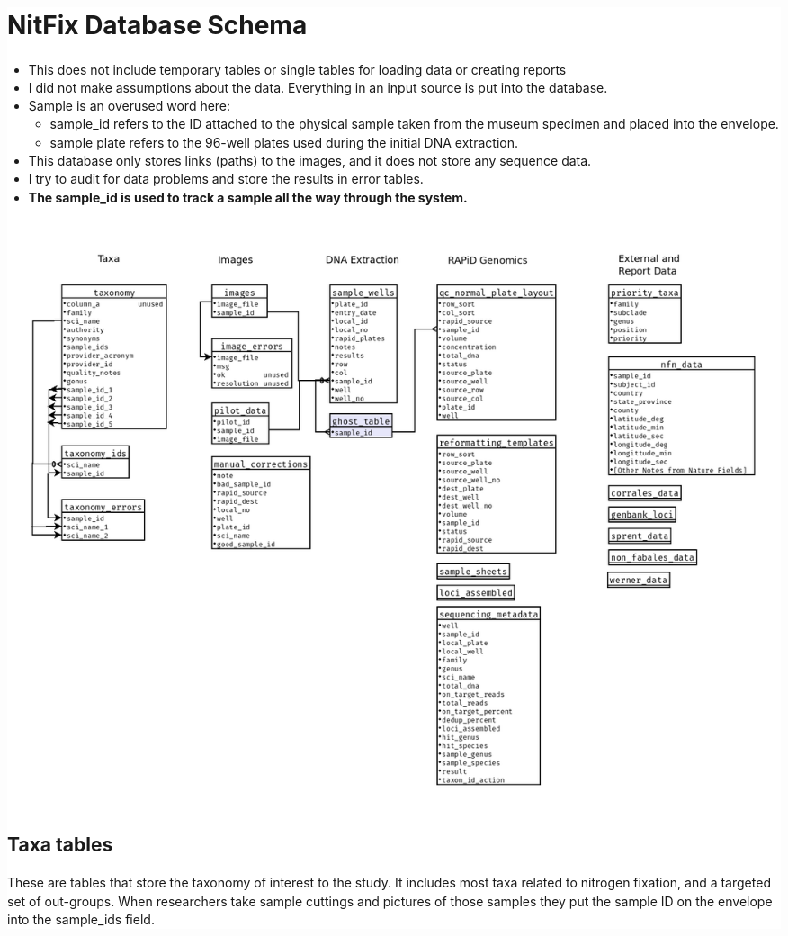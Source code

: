 # NitFix Database Schema
- This does not include temporary tables or single tables for loading data or creating reports
- I did not make assumptions about the data. Everything in an input source is put into the database.
- Sample is an overused word here:
    - sample_id refers to the ID attached to the physical sample taken from the museum specimen and placed into the envelope.
    - sample plate refers to the 96-well plates used during the initial DNA extraction.
- This database only stores links (paths) to the images, and it does not store any sequence data.
- I try to audit for data problems and store the results in error tables.
- **The sample_id is used to track a sample all the way through the system.**

![database schema](../assets/database_schema.png)

## Taxa tables
These are tables that store the taxonomy of interest to the study. It includes most taxa related to nitrogen fixation, and a targeted set of out-groups. When researchers take sample cuttings and pictures of those samples they put the sample ID on the envelope into the sample_ids field.
